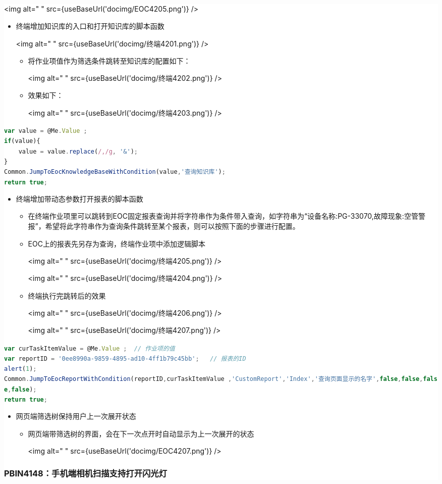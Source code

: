   <img alt=" " src={useBaseUrl('docimg/EOC4205.png')} />

* 终端增加知识库的入口和打开知识库的脚本函数

  <img alt=" " src={useBaseUrl('docimg/终端4201.png')} />

  * 将作业项值作为筛选条件跳转至知识库的配置如下：

    <img alt=" " src={useBaseUrl('docimg/终端4202.png')} />
  
  * 效果如下：

    <img alt=" " src={useBaseUrl('docimg/终端4203.png')} />

```js
var value = @Me.Value ;
if(value){
    value = value.replace(/,/g, '&');
}
Common.JumpToEocKnowledgeBaseWithCondition(value,'查询知识库');
return true;
```

* 终端增加带动态参数打开报表的脚本函数
  * 在终端作业项里可以跳转到EOC固定报表查询并将字符串作为条件带入查询，如字符串为“设备名称:PG-33070,故障现象:空管警报”，希望将此字符串作为查询条件跳转至某个报表，则可以按照下面的步骤进行配置。
  
  * EOC上的报表先另存为查询，终端作业项中添加逻辑脚本

    <img alt=" " src={useBaseUrl('docimg/终端4205.png')} />

    <img alt=" " src={useBaseUrl('docimg/终端4204.png')} />

  * 终端执行完跳转后的效果  

    <img alt=" " src={useBaseUrl('docimg/终端4206.png')} />

    <img alt=" " src={useBaseUrl('docimg/终端4207.png')} />

```js
var curTaskItemValue = @Me.Value ;  // 作业项的值
var reportID = '0ee8990a-9859-4895-ad10-4ff1b79c45bb';   // 报表的ID
alert(1);
Common.JumpToEocReportWithCondition(reportID,curTaskItemValue ,'CustomReport','Index','查询页面显示的名字',false,false,false,false);
return true;
```

* 网页端筛选树保持用户上一次展开状态

  * 网页端带筛选树的界面，会在下一次点开时自动显示为上一次展开的状态

    <img alt=" " src={useBaseUrl('docimg/EOC4207.png')} />

### PBIN4148：手机端相机扫描支持打开闪光灯
